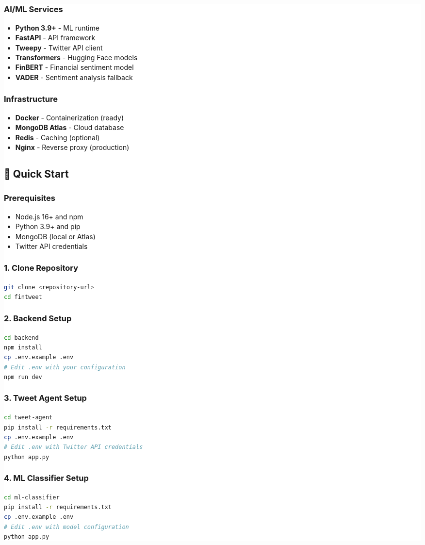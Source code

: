 ### AI/ML Services
- **Python 3.9+** - ML runtime
- **FastAPI** - API framework
- **Tweepy** - Twitter API client
- **Transformers** - Hugging Face models
- **FinBERT** - Financial sentiment model
- **VADER** - Sentiment analysis fallback

### Infrastructure
- **Docker** - Containerization (ready)
- **MongoDB Atlas** - Cloud database
- **Redis** - Caching (optional)
- **Nginx** - Reverse proxy (production)

## 🚀 Quick Start

### Prerequisites
- Node.js 16+ and npm
- Python 3.9+ and pip
- MongoDB (local or Atlas)
- Twitter API credentials

### 1. Clone Repository
```bash
git clone <repository-url>
cd fintweet
```

### 2. Backend Setup
```bash
cd backend
npm install
cp .env.example .env
# Edit .env with your configuration
npm run dev
```

### 3. Tweet Agent Setup
```bash
cd tweet-agent
pip install -r requirements.txt
cp .env.example .env
# Edit .env with Twitter API credentials
python app.py
```

### 4. ML Classifier Setup
```bash
cd ml-classifier
pip install -r requirements.txt
cp .env.example .env
# Edit .env with model configuration
python app.py
```
